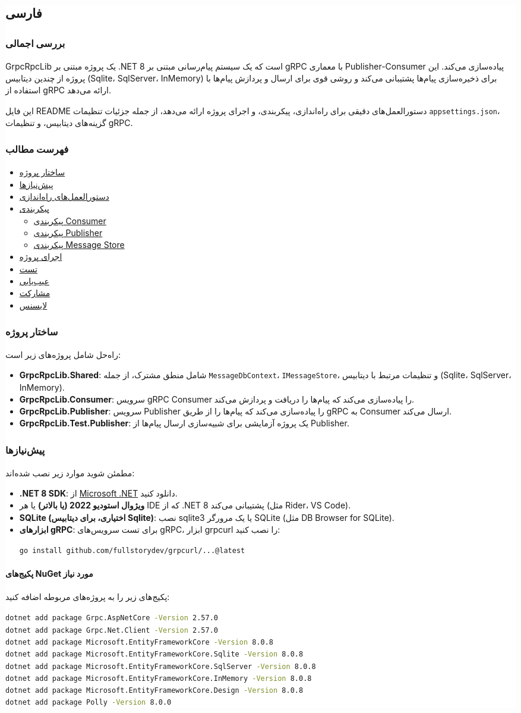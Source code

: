 ## فارسی

### بررسی اجمالی
GrpcRpcLib یک پروژه مبتنی بر .NET 8 است که یک سیستم پیام‌رسانی مبتنی بر gRPC با معماری Publisher-Consumer پیاده‌سازی می‌کند. این پروژه از چندین دیتابیس (Sqlite، SqlServer، InMemory) برای ذخیره‌سازی پیام‌ها پشتیبانی می‌کند و روشی قوی برای ارسال و پردازش پیام‌ها با استفاده از gRPC ارائه می‌دهد.

این فایل README دستورالعمل‌های دقیقی برای راه‌اندازی، پیکربندی، و اجرای پروژه ارائه می‌دهد، از جمله جزئیات تنظیمات `appsettings.json`، گزینه‌های دیتابیس، و تنظیمات gRPC.

### فهرست مطالب
- [ساختار پروژه](#ساختار-پروژه)
- [پیش‌نیازها](#پیش‌نیازها)
- [دستورالعمل‌های راه‌اندازی](#دستورالعمل‌های-راه‌اندازی)
- [پیکربندی](#پیکربندی)
  - [پیکربندی Consumer](#پیکربندی-consumer)
  - [پیکربندی Publisher](#پیکربندی-publisher)
  - [پیکربندی Message Store](#پیکربندی-message-store)
- [اجرای پروژه](#اجرای-پروژه)
- [تست](#تست)
- [عیب‌یابی](#عیب‌یابی)
- [مشارکت](#مشارکت)
- [لایسنس](#لایسنس)

### ساختار پروژه
راه‌حل شامل پروژه‌های زیر است:

- **GrpcRpcLib.Shared**: شامل منطق مشترک، از جمله `MessageDbContext`، `IMessageStore`، و تنظیمات مرتبط با دیتابیس (Sqlite، SqlServer، InMemory).
- **GrpcRpcLib.Consumer**: سرویس gRPC Consumer را پیاده‌سازی می‌کند که پیام‌ها را دریافت و پردازش می‌کند.
- **GrpcRpcLib.Publisher**: سرویس Publisher را پیاده‌سازی می‌کند که پیام‌ها را از طریق gRPC به Consumer ارسال می‌کند.
- **GrpcRpcLib.Test.Publisher**: یک پروژه آزمایشی برای شبیه‌سازی ارسال پیام‌ها از Publisher.

### پیش‌نیازها
مطمئن شوید موارد زیر نصب شده‌اند:

- **.NET 8 SDK**: از [Microsoft .NET](https://dotnet.microsoft.com/download) دانلود کنید.
- **ویژوال استودیو 2022 (یا بالاتر)** یا هر IDE که از .NET 8 پشتیبانی می‌کند (مثل Rider، VS Code).
- **SQLite (اختیاری، برای دیتابیس Sqlite)**: نصب sqlite3 یا یک مرورگر SQLite (مثل DB Browser for SQLite).
- **ابزارهای gRPC**: برای تست سرویس‌های gRPC، ابزار grpcurl را نصب کنید:
  ```bash
  go install github.com/fullstorydev/grpcurl/...@latest
  ```

#### پکیج‌های NuGet مورد نیاز
پکیج‌های زیر را به پروژه‌های مربوطه اضافه کنید:
```bash
dotnet add package Grpc.AspNetCore -Version 2.57.0
dotnet add package Grpc.Net.Client -Version 2.57.0
dotnet add package Microsoft.EntityFrameworkCore -Version 8.0.8
dotnet add package Microsoft.EntityFrameworkCore.Sqlite -Version 8.0.8
dotnet add package Microsoft.EntityFrameworkCore.SqlServer -Version 8.0.8
dotnet add package Microsoft.EntityFrameworkCore.InMemory -Version 8.0.8
dotnet add package Microsoft.EntityFrameworkCore.Design -Version 8.0.8
dotnet add package Polly -Version 8.0.0
```

